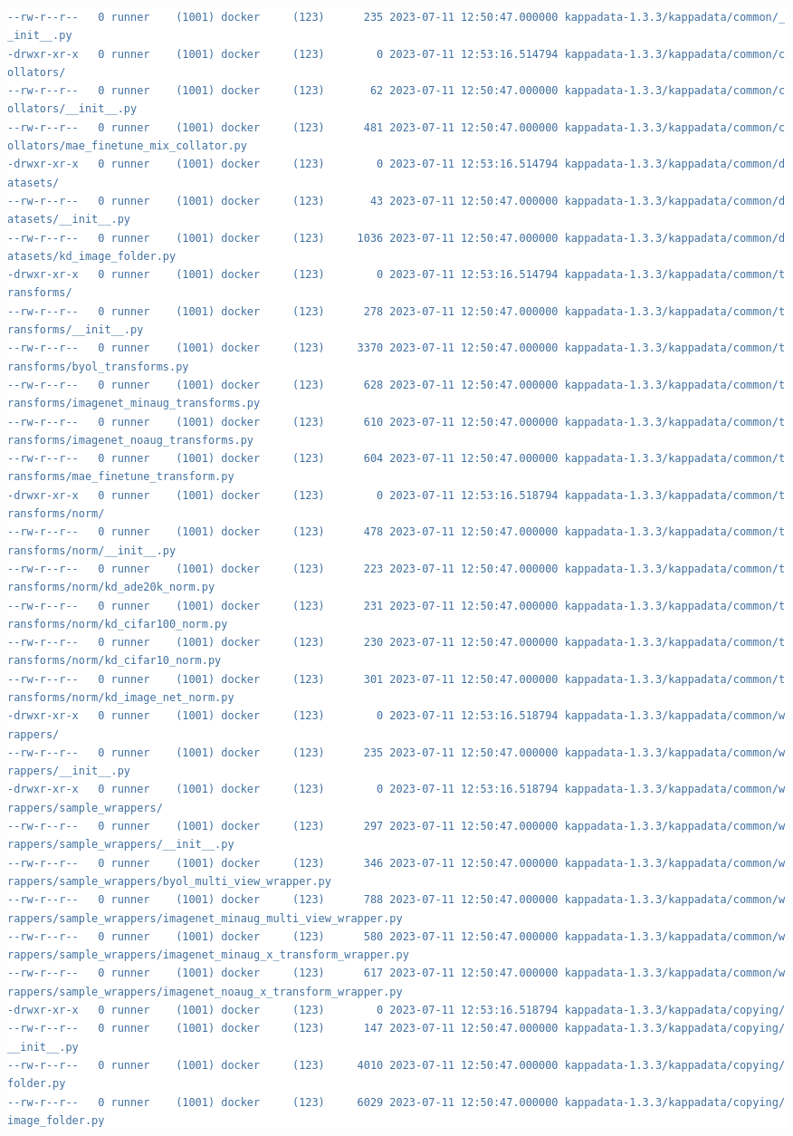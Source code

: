 ```diff
--rw-r--r--   0 runner    (1001) docker     (123)      235 2023-07-11 12:50:47.000000 kappadata-1.3.3/kappadata/common/__init__.py
-drwxr-xr-x   0 runner    (1001) docker     (123)        0 2023-07-11 12:53:16.514794 kappadata-1.3.3/kappadata/common/collators/
--rw-r--r--   0 runner    (1001) docker     (123)       62 2023-07-11 12:50:47.000000 kappadata-1.3.3/kappadata/common/collators/__init__.py
--rw-r--r--   0 runner    (1001) docker     (123)      481 2023-07-11 12:50:47.000000 kappadata-1.3.3/kappadata/common/collators/mae_finetune_mix_collator.py
-drwxr-xr-x   0 runner    (1001) docker     (123)        0 2023-07-11 12:53:16.514794 kappadata-1.3.3/kappadata/common/datasets/
--rw-r--r--   0 runner    (1001) docker     (123)       43 2023-07-11 12:50:47.000000 kappadata-1.3.3/kappadata/common/datasets/__init__.py
--rw-r--r--   0 runner    (1001) docker     (123)     1036 2023-07-11 12:50:47.000000 kappadata-1.3.3/kappadata/common/datasets/kd_image_folder.py
-drwxr-xr-x   0 runner    (1001) docker     (123)        0 2023-07-11 12:53:16.514794 kappadata-1.3.3/kappadata/common/transforms/
--rw-r--r--   0 runner    (1001) docker     (123)      278 2023-07-11 12:50:47.000000 kappadata-1.3.3/kappadata/common/transforms/__init__.py
--rw-r--r--   0 runner    (1001) docker     (123)     3370 2023-07-11 12:50:47.000000 kappadata-1.3.3/kappadata/common/transforms/byol_transforms.py
--rw-r--r--   0 runner    (1001) docker     (123)      628 2023-07-11 12:50:47.000000 kappadata-1.3.3/kappadata/common/transforms/imagenet_minaug_transforms.py
--rw-r--r--   0 runner    (1001) docker     (123)      610 2023-07-11 12:50:47.000000 kappadata-1.3.3/kappadata/common/transforms/imagenet_noaug_transforms.py
--rw-r--r--   0 runner    (1001) docker     (123)      604 2023-07-11 12:50:47.000000 kappadata-1.3.3/kappadata/common/transforms/mae_finetune_transform.py
-drwxr-xr-x   0 runner    (1001) docker     (123)        0 2023-07-11 12:53:16.518794 kappadata-1.3.3/kappadata/common/transforms/norm/
--rw-r--r--   0 runner    (1001) docker     (123)      478 2023-07-11 12:50:47.000000 kappadata-1.3.3/kappadata/common/transforms/norm/__init__.py
--rw-r--r--   0 runner    (1001) docker     (123)      223 2023-07-11 12:50:47.000000 kappadata-1.3.3/kappadata/common/transforms/norm/kd_ade20k_norm.py
--rw-r--r--   0 runner    (1001) docker     (123)      231 2023-07-11 12:50:47.000000 kappadata-1.3.3/kappadata/common/transforms/norm/kd_cifar100_norm.py
--rw-r--r--   0 runner    (1001) docker     (123)      230 2023-07-11 12:50:47.000000 kappadata-1.3.3/kappadata/common/transforms/norm/kd_cifar10_norm.py
--rw-r--r--   0 runner    (1001) docker     (123)      301 2023-07-11 12:50:47.000000 kappadata-1.3.3/kappadata/common/transforms/norm/kd_image_net_norm.py
-drwxr-xr-x   0 runner    (1001) docker     (123)        0 2023-07-11 12:53:16.518794 kappadata-1.3.3/kappadata/common/wrappers/
--rw-r--r--   0 runner    (1001) docker     (123)      235 2023-07-11 12:50:47.000000 kappadata-1.3.3/kappadata/common/wrappers/__init__.py
-drwxr-xr-x   0 runner    (1001) docker     (123)        0 2023-07-11 12:53:16.518794 kappadata-1.3.3/kappadata/common/wrappers/sample_wrappers/
--rw-r--r--   0 runner    (1001) docker     (123)      297 2023-07-11 12:50:47.000000 kappadata-1.3.3/kappadata/common/wrappers/sample_wrappers/__init__.py
--rw-r--r--   0 runner    (1001) docker     (123)      346 2023-07-11 12:50:47.000000 kappadata-1.3.3/kappadata/common/wrappers/sample_wrappers/byol_multi_view_wrapper.py
--rw-r--r--   0 runner    (1001) docker     (123)      788 2023-07-11 12:50:47.000000 kappadata-1.3.3/kappadata/common/wrappers/sample_wrappers/imagenet_minaug_multi_view_wrapper.py
--rw-r--r--   0 runner    (1001) docker     (123)      580 2023-07-11 12:50:47.000000 kappadata-1.3.3/kappadata/common/wrappers/sample_wrappers/imagenet_minaug_x_transform_wrapper.py
--rw-r--r--   0 runner    (1001) docker     (123)      617 2023-07-11 12:50:47.000000 kappadata-1.3.3/kappadata/common/wrappers/sample_wrappers/imagenet_noaug_x_transform_wrapper.py
-drwxr-xr-x   0 runner    (1001) docker     (123)        0 2023-07-11 12:53:16.518794 kappadata-1.3.3/kappadata/copying/
--rw-r--r--   0 runner    (1001) docker     (123)      147 2023-07-11 12:50:47.000000 kappadata-1.3.3/kappadata/copying/__init__.py
--rw-r--r--   0 runner    (1001) docker     (123)     4010 2023-07-11 12:50:47.000000 kappadata-1.3.3/kappadata/copying/folder.py
--rw-r--r--   0 runner    (1001) docker     (123)     6029 2023-07-11 12:50:47.000000 kappadata-1.3.3/kappadata/copying/image_folder.py
```